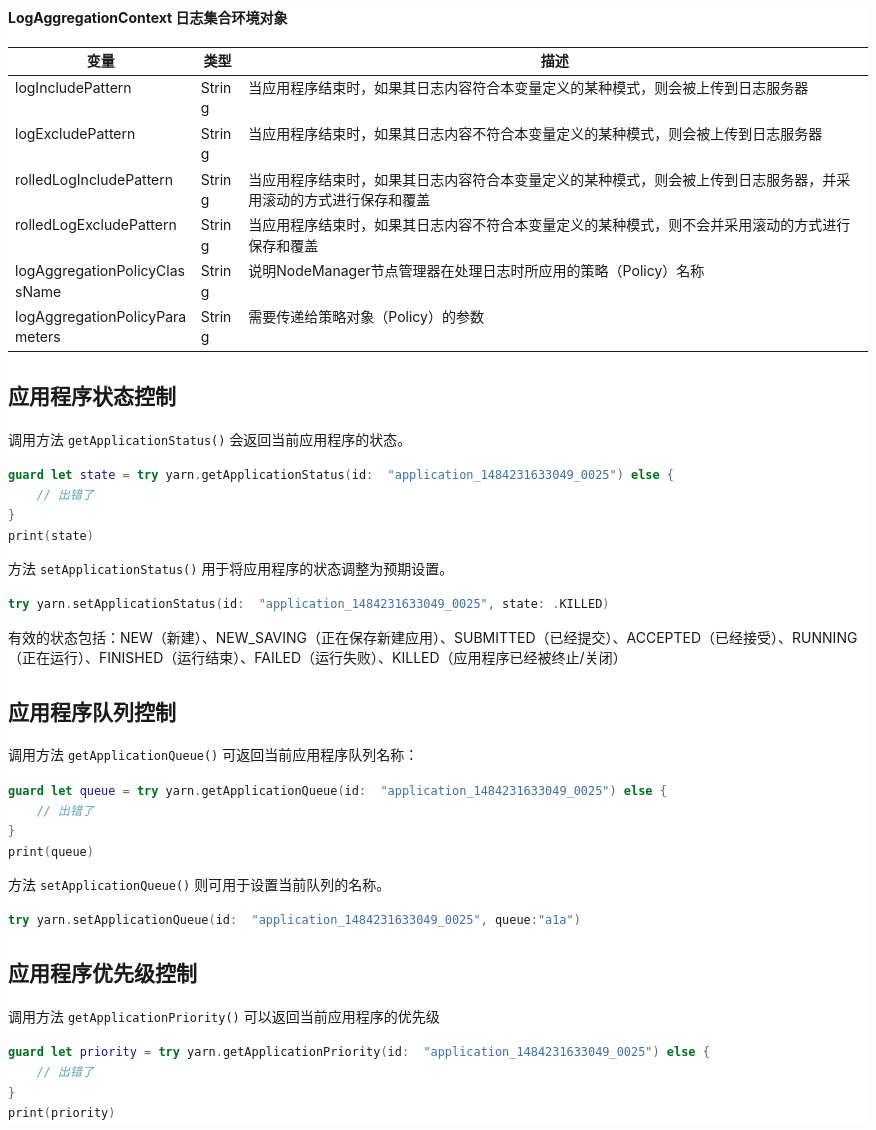 #### LogAggregationContext 日志集合环境对象

变量|类型|描述
----|---------|-----------
logIncludePattern|String|当应用程序结束时，如果其日志内容符合本变量定义的某种模式，则会被上传到日志服务器
logExcludePattern|String|当应用程序结束时，如果其日志内容不符合本变量定义的某种模式，则会被上传到日志服务器
rolledLogIncludePattern|String|当应用程序结束时，如果其日志内容符合本变量定义的某种模式，则会被上传到日志服务器，并采用滚动的方式进行保存和覆盖
rolledLogExcludePattern|String|当应用程序结束时，如果其日志内容不符合本变量定义的某种模式，则不会并采用滚动的方式进行保存和覆盖
logAggregationPolicyClassName|String|说明NodeManager节点管理器在处理日志时所应用的策略（Policy）名称
logAggregationPolicyParameters|String|需要传递给策略对象（Policy）的参数

## 应用程序状态控制

调用方法 `getApplicationStatus()` 会返回当前应用程序的状态。

``` swift
guard let state = try yarn.getApplicationStatus(id:  "application_1484231633049_0025") else {
	// 出错了
}
print(state)
```

方法 `setApplicationStatus()` 用于将应用程序的状态调整为预期设置。

``` swift
try yarn.setApplicationStatus(id:  "application_1484231633049_0025", state: .KILLED)
```

有效的状态包括：NEW（新建）、NEW_SAVING（正在保存新建应用）、SUBMITTED（已经提交）、ACCEPTED（已经接受）、RUNNING（正在运行）、FINISHED（运行结束）、FAILED（运行失败）、KILLED（应用程序已经被终止/关闭）

## 应用程序队列控制

调用方法 `getApplicationQueue()` 可返回当前应用程序队列名称：

``` swift
guard let queue = try yarn.getApplicationQueue(id:  "application_1484231633049_0025") else {
	// 出错了
}
print(queue)
```

方法 `setApplicationQueue()` 则可用于设置当前队列的名称。

``` swift
try yarn.setApplicationQueue(id:  "application_1484231633049_0025", queue:"a1a")
```

## 应用程序优先级控制

调用方法 `getApplicationPriority()` 可以返回当前应用程序的优先级

``` swift
guard let priority = try yarn.getApplicationPriority(id:  "application_1484231633049_0025") else {
	// 出错了
}
print(priority)
```
